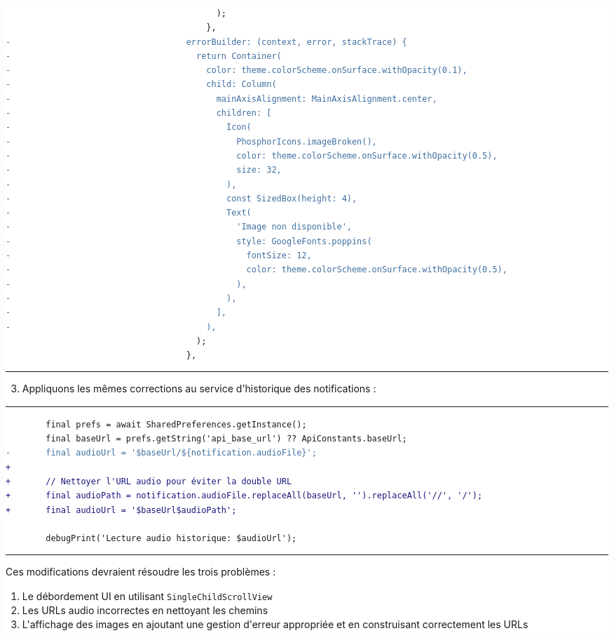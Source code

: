 ```diff
                                          );
                                        },
-                                   errorBuilder: (context, error, stackTrace) {
-                                     return Container(
-                                       color: theme.colorScheme.onSurface.withOpacity(0.1),
-                                       child: Column(
-                                         mainAxisAlignment: MainAxisAlignment.center,
-                                         children: [
-                                           Icon(
-                                             PhosphorIcons.imageBroken(),
-                                             color: theme.colorScheme.onSurface.withOpacity(0.5),
-                                             size: 32,
-                                           ),
-                                           const SizedBox(height: 4),
-                                           Text(
-                                             'Image non disponible',
-                                             style: GoogleFonts.poppins(
-                                               fontSize: 12,
-                                               color: theme.colorScheme.onSurface.withOpacity(0.5),
-                                             ),
-                                           ),
-                                         ],
-                                       ),
                                      );
                                    },
```

---

3. Appliquons les mêmes corrections au service d'historique des notifications :

---

```diff
        final prefs = await SharedPreferences.getInstance();
        final baseUrl = prefs.getString('api_base_url') ?? ApiConstants.baseUrl;
-       final audioUrl = '$baseUrl/${notification.audioFile}';
+       
+       // Nettoyer l'URL audio pour éviter la double URL
+       final audioPath = notification.audioFile.replaceAll(baseUrl, '').replaceAll('//', '/');
+       final audioUrl = '$baseUrl$audioPath';
  
        debugPrint('Lecture audio historique: $audioUrl');
```

---

Ces modifications devraient résoudre les trois problèmes :
1. Le débordement UI en utilisant `SingleChildScrollView`
2. Les URLs audio incorrectes en nettoyant les chemins
3. L'affichage des images en ajoutant une gestion d'erreur appropriée et en construisant correctement les URLs
